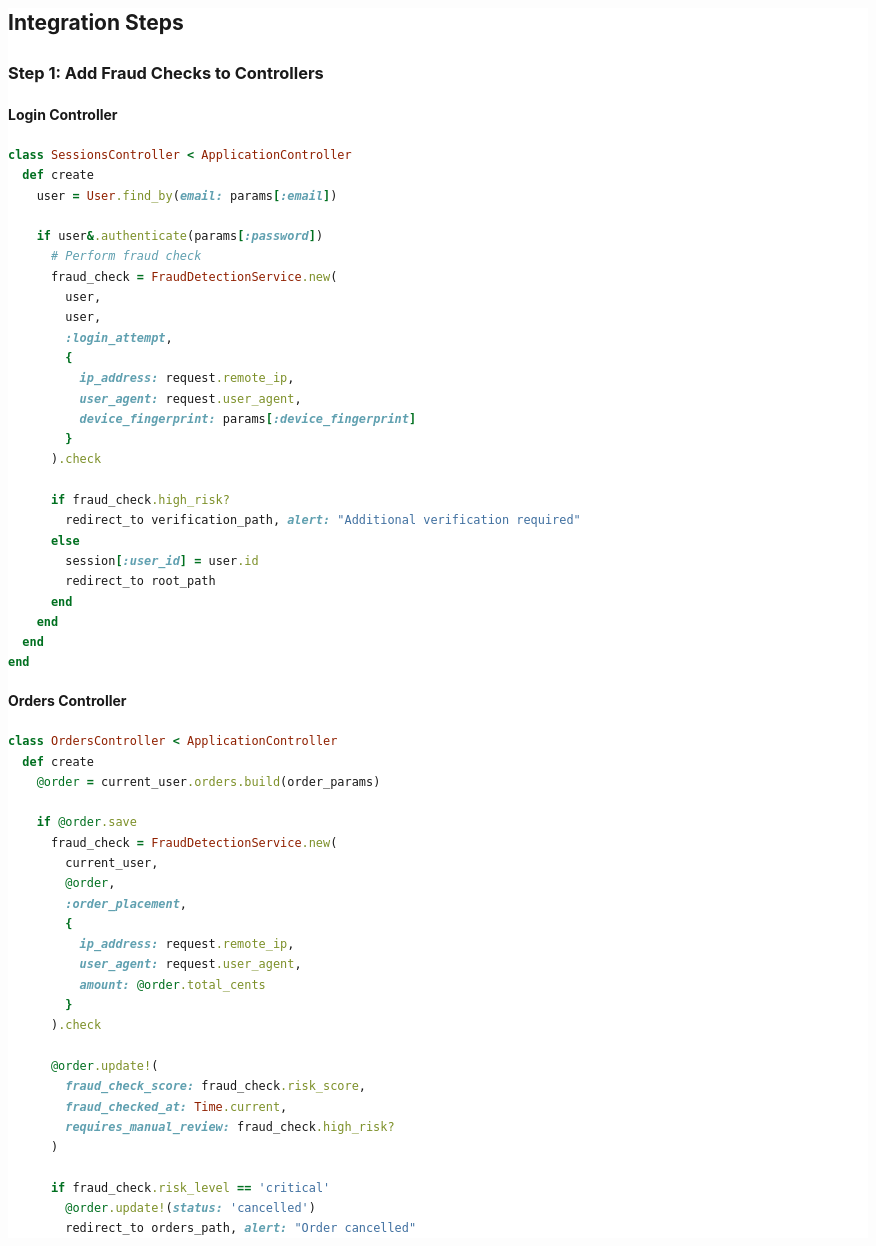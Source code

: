 
## Integration Steps

### Step 1: Add Fraud Checks to Controllers

#### Login Controller

```ruby
class SessionsController < ApplicationController
  def create
    user = User.find_by(email: params[:email])
    
    if user&.authenticate(params[:password])
      # Perform fraud check
      fraud_check = FraudDetectionService.new(
        user,
        user,
        :login_attempt,
        {
          ip_address: request.remote_ip,
          user_agent: request.user_agent,
          device_fingerprint: params[:device_fingerprint]
        }
      ).check
      
      if fraud_check.high_risk?
        redirect_to verification_path, alert: "Additional verification required"
      else
        session[:user_id] = user.id
        redirect_to root_path
      end
    end
  end
end
```

#### Orders Controller

```ruby
class OrdersController < ApplicationController
  def create
    @order = current_user.orders.build(order_params)
    
    if @order.save
      fraud_check = FraudDetectionService.new(
        current_user,
        @order,
        :order_placement,
        {
          ip_address: request.remote_ip,
          user_agent: request.user_agent,
          amount: @order.total_cents
        }
      ).check
      
      @order.update!(
        fraud_check_score: fraud_check.risk_score,
        fraud_checked_at: Time.current,
        requires_manual_review: fraud_check.high_risk?
      )
      
      if fraud_check.risk_level == 'critical'
        @order.update!(status: 'cancelled')
        redirect_to orders_path, alert: "Order cancelled"
```